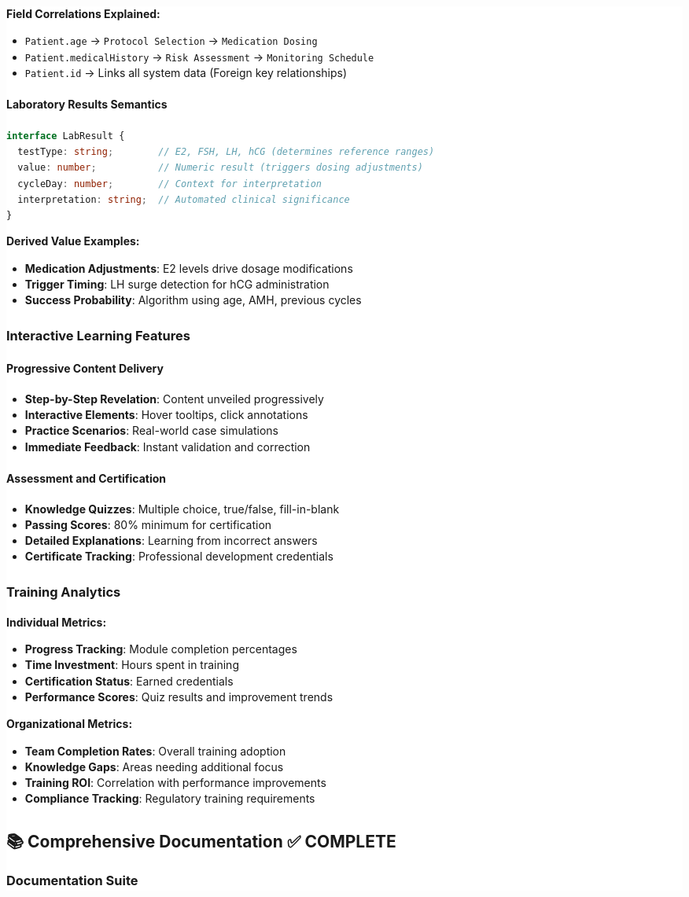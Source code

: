 **Field Correlations Explained:**
- `Patient.age` → `Protocol Selection` → `Medication Dosing`
- `Patient.medicalHistory` → `Risk Assessment` → `Monitoring Schedule`
- `Patient.id` → Links all system data (Foreign key relationships)

#### **Laboratory Results Semantics**
```typescript
interface LabResult {
  testType: string;        // E2, FSH, LH, hCG (determines reference ranges)
  value: number;           // Numeric result (triggers dosing adjustments)
  cycleDay: number;        // Context for interpretation
  interpretation: string;  // Automated clinical significance
}
```

**Derived Value Examples:**
- **Medication Adjustments**: E2 levels drive dosage modifications
- **Trigger Timing**: LH surge detection for hCG administration
- **Success Probability**: Algorithm using age, AMH, previous cycles

### **Interactive Learning Features**

#### **Progressive Content Delivery**
- **Step-by-Step Revelation**: Content unveiled progressively
- **Interactive Elements**: Hover tooltips, click annotations
- **Practice Scenarios**: Real-world case simulations
- **Immediate Feedback**: Instant validation and correction

#### **Assessment and Certification**
- **Knowledge Quizzes**: Multiple choice, true/false, fill-in-blank
- **Passing Scores**: 80% minimum for certification
- **Detailed Explanations**: Learning from incorrect answers
- **Certificate Tracking**: Professional development credentials

### **Training Analytics**

**Individual Metrics:**
- **Progress Tracking**: Module completion percentages
- **Time Investment**: Hours spent in training
- **Certification Status**: Earned credentials
- **Performance Scores**: Quiz results and improvement trends

**Organizational Metrics:**
- **Team Completion Rates**: Overall training adoption
- **Knowledge Gaps**: Areas needing additional focus
- **Training ROI**: Correlation with performance improvements
- **Compliance Tracking**: Regulatory training requirements

## 📚 **Comprehensive Documentation** ✅ **COMPLETE**

### **Documentation Suite**
